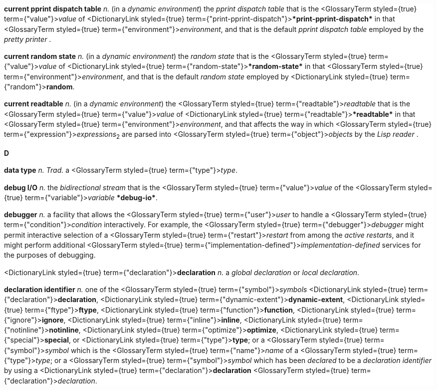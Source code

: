 

**current pprint dispatch table** *n.* (in a *dynamic environment*) the *pprint dispatch table* that is the <GlossaryTerm styled={true} term={"value"}><i>value</i></GlossaryTerm> of <DictionaryLink styled={true} term={"print-pprint-dispatch"}><b>\*print-pprint-dispatch\*</b></DictionaryLink> in that <GlossaryTerm styled={true} term={"environment"}><i>environment</i></GlossaryTerm>, and that is the default *pprint dispatch table* employed by the *pretty printer* . 



**current random state** *n.* (in a *dynamic environment*) the *random state* that is the <GlossaryTerm styled={true} term={"value"}><i>value</i></GlossaryTerm> of <DictionaryLink styled={true} term={"random-state"}><b>\*random-state\*</b></DictionaryLink> in that <GlossaryTerm styled={true} term={"environment"}><i>environment</i></GlossaryTerm>, and that is the default *random state* employed by <DictionaryLink styled={true} term={"random"}><b>random</b></DictionaryLink>. 



**current readtable** *n.* (in a *dynamic environment*) the <GlossaryTerm styled={true} term={"readtable"}><i>readtable</i></GlossaryTerm> that is the <GlossaryTerm styled={true} term={"value"}><i>value</i></GlossaryTerm> of <DictionaryLink styled={true} term={"readtable"}><b>\*readtable\*</b></DictionaryLink> in that <GlossaryTerm styled={true} term={"environment"}><i>environment</i></GlossaryTerm>, and that affects the way in which <GlossaryTerm styled={true} term={"expression"}><i>expressions</i></GlossaryTerm><sub>2</sub> are parsed into <GlossaryTerm styled={true} term={"object"}><i>objects</i></GlossaryTerm> by the *Lisp reader* . 



**D** 



**data type** *n. Trad.* a <GlossaryTerm styled={true} term={"type"}><i>type</i></GlossaryTerm>. 



**debug I/O** *n.* the *bidirectional stream* that is the <GlossaryTerm styled={true} term={"value"}><i>value</i></GlossaryTerm> of the <GlossaryTerm styled={true} term={"variable"}><i>variable</i></GlossaryTerm> **\*debug-io\***. 



**debugger** *n.* a facility that allows the <GlossaryTerm styled={true} term={"user"}><i>user</i></GlossaryTerm> to handle a <GlossaryTerm styled={true} term={"condition"}><i>condition</i></GlossaryTerm> interactively. For example, the <GlossaryTerm styled={true} term={"debugger"}><i>debugger</i></GlossaryTerm> might permit interactive selection of a <GlossaryTerm styled={true} term={"restart"}><i>restart</i></GlossaryTerm> from among the *active restarts*, and it might perform additional <GlossaryTerm styled={true} term={"implementation-defined"}><i>implementation-defined</i></GlossaryTerm> services for the purposes of debugging. 



<DictionaryLink styled={true} term={"declaration"}><b>declaration</b></DictionaryLink> *n.* a *global declaration* or *local declaration*. 



**declaration identifier** *n.* one of the <GlossaryTerm styled={true} term={"symbol"}><i>symbols</i></GlossaryTerm> <DictionaryLink styled={true} term={"declaration"}><b>declaration</b></DictionaryLink>, <DictionaryLink styled={true} term={"dynamic-extent"}><b>dynamic-extent</b></DictionaryLink>, <DictionaryLink styled={true} term={"ftype"}><b>ftype</b></DictionaryLink>, <DictionaryLink styled={true} term={"function"}><b>function</b></DictionaryLink>, <DictionaryLink styled={true} term={"ignore"}><b>ignore</b></DictionaryLink>, <DictionaryLink styled={true} term={"inline"}><b>inline</b></DictionaryLink>, <DictionaryLink styled={true} term={"notinline"}><b>notinline</b></DictionaryLink>, <DictionaryLink styled={true} term={"optimize"}><b>optimize</b></DictionaryLink>, <DictionaryLink styled={true} term={"special"}><b>special</b></DictionaryLink>, or <DictionaryLink styled={true} term={"type"}><b>type</b></DictionaryLink>; or a <GlossaryTerm styled={true} term={"symbol"}><i>symbol</i></GlossaryTerm> which is the <GlossaryTerm styled={true} term={"name"}><i>name</i></GlossaryTerm> of a <GlossaryTerm styled={true} term={"type"}><i>type</i></GlossaryTerm>; or a <GlossaryTerm styled={true} term={"symbol"}><i>symbol</i></GlossaryTerm> which has been *declared* to be a *declaration identifier* by using a <DictionaryLink styled={true} term={"declaration"}><b>declaration</b></DictionaryLink> <GlossaryTerm styled={true} term={"declaration"}><i>declaration</i></GlossaryTerm>. 

